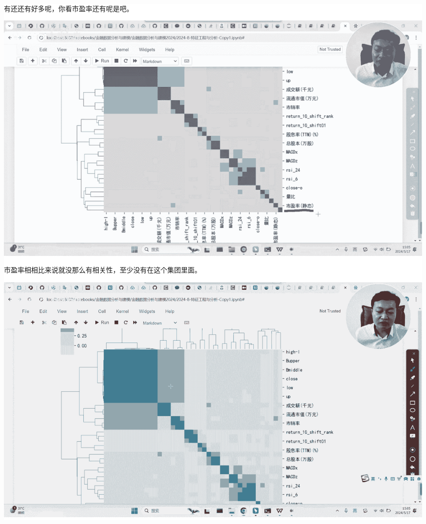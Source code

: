 有还还有好多呢，你看市盈率还有呢是吧。

![](img/20081930d520fb67e141d34ef0f15a71_90.png)

市盈率相相比来说就没那么有相关性，至少没有在这个集团里面。

![](img/20081930d520fb67e141d34ef0f15a71_92.png)
